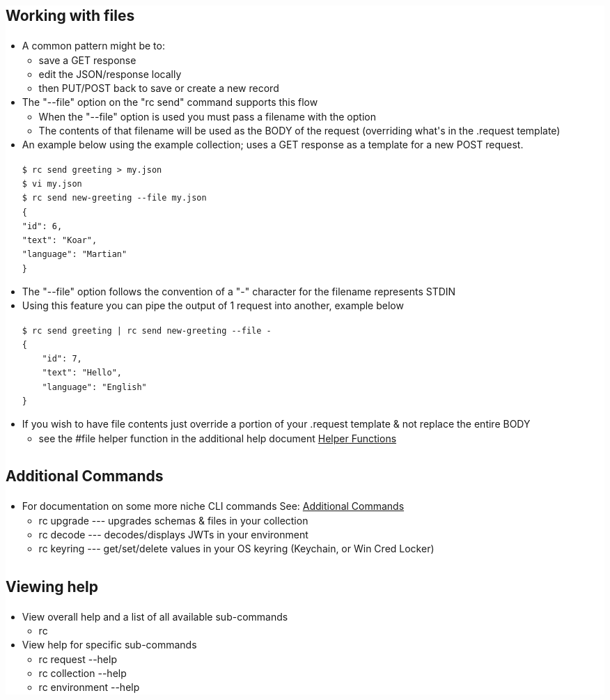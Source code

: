 ## Working with files
* A common pattern might be to:
  * save a GET response
  * edit the JSON/response locally
  * then PUT/POST back to save or create a new record
* The "--file" option on the "rc send" command supports this flow
  * When the "--file" option is used you must pass a filename with the option
  * The contents of that filename will be used as the BODY of the request (overriding what's in the .request template)
* An example below using the example collection; uses a GET response as a template for a new POST request.
  ```
  $ rc send greeting > my.json
  $ vi my.json
  $ rc send new-greeting --file my.json 
  {
  "id": 6,
  "text": "Koar",
  "language": "Martian"
  }
  ```
* The "--file" option follows the convention of a "-" character for the filename represents STDIN
* Using this feature you can pipe the output of 1 request into another, example below
  ```
  $ rc send greeting | rc send new-greeting --file -
  {
      "id": 7,
      "text": "Hello",
      "language": "English"
  }
  ```
* If you wish to have file contents just override a portion of your .request template & not replace the entire BODY
  * see the #file helper function in the additional help document [Helper Functions](docs/HELPER_FUNCTIONS.md)

## Additional Commands
* For documentation on some more niche CLI commands See: [Additional Commands](docs/ADDITIONAL.md)
  * rc upgrade --- upgrades schemas & files in your collection
  * rc decode --- decodes/displays JWTs in your environment
  * rc keyring --- get/set/delete values in your OS keyring (Keychain, or Win Cred Locker)

## Viewing help
* View overall help and a list of all available sub-commands
    * rc
* View help for specific sub-commands
    * rc request --help
    * rc collection --help
    * rc environment --help
